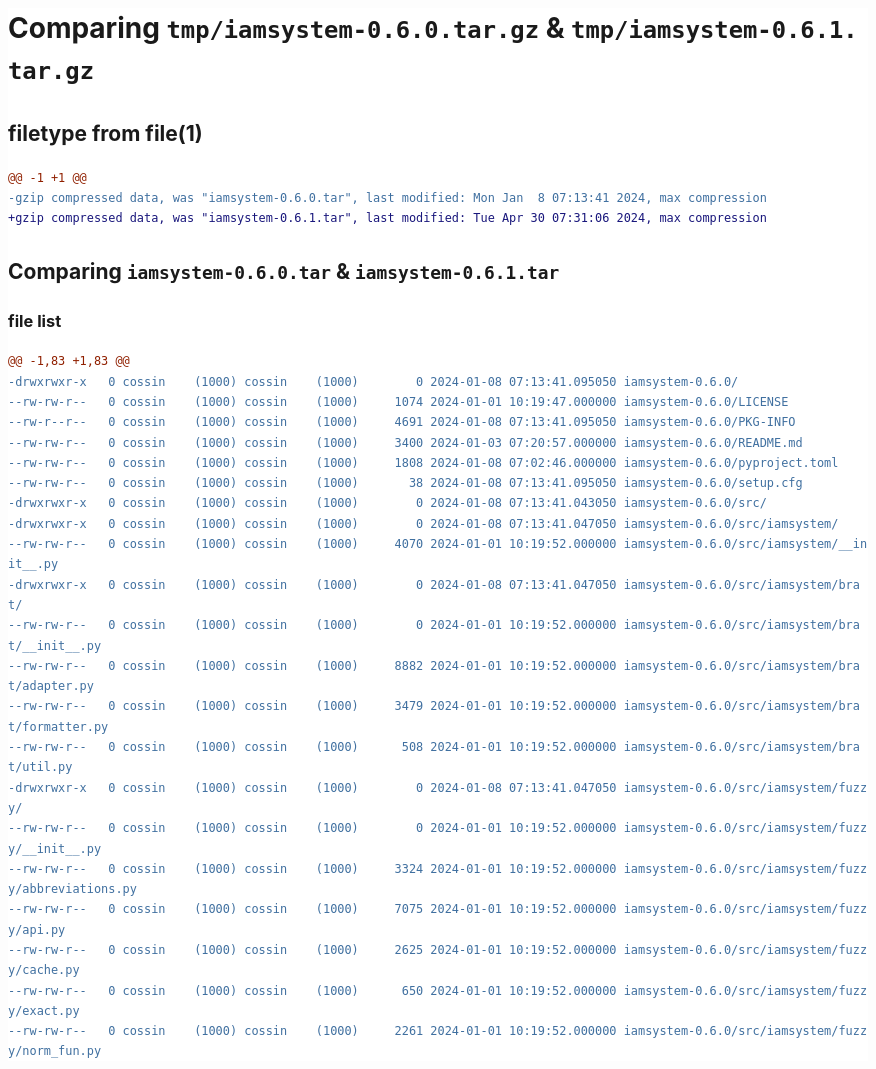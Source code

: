 # Comparing `tmp/iamsystem-0.6.0.tar.gz` & `tmp/iamsystem-0.6.1.tar.gz`

## filetype from file(1)

```diff
@@ -1 +1 @@
-gzip compressed data, was "iamsystem-0.6.0.tar", last modified: Mon Jan  8 07:13:41 2024, max compression
+gzip compressed data, was "iamsystem-0.6.1.tar", last modified: Tue Apr 30 07:31:06 2024, max compression
```

## Comparing `iamsystem-0.6.0.tar` & `iamsystem-0.6.1.tar`

### file list

```diff
@@ -1,83 +1,83 @@
-drwxrwxr-x   0 cossin    (1000) cossin    (1000)        0 2024-01-08 07:13:41.095050 iamsystem-0.6.0/
--rw-rw-r--   0 cossin    (1000) cossin    (1000)     1074 2024-01-01 10:19:47.000000 iamsystem-0.6.0/LICENSE
--rw-r--r--   0 cossin    (1000) cossin    (1000)     4691 2024-01-08 07:13:41.095050 iamsystem-0.6.0/PKG-INFO
--rw-rw-r--   0 cossin    (1000) cossin    (1000)     3400 2024-01-03 07:20:57.000000 iamsystem-0.6.0/README.md
--rw-rw-r--   0 cossin    (1000) cossin    (1000)     1808 2024-01-08 07:02:46.000000 iamsystem-0.6.0/pyproject.toml
--rw-rw-r--   0 cossin    (1000) cossin    (1000)       38 2024-01-08 07:13:41.095050 iamsystem-0.6.0/setup.cfg
-drwxrwxr-x   0 cossin    (1000) cossin    (1000)        0 2024-01-08 07:13:41.043050 iamsystem-0.6.0/src/
-drwxrwxr-x   0 cossin    (1000) cossin    (1000)        0 2024-01-08 07:13:41.047050 iamsystem-0.6.0/src/iamsystem/
--rw-rw-r--   0 cossin    (1000) cossin    (1000)     4070 2024-01-01 10:19:52.000000 iamsystem-0.6.0/src/iamsystem/__init__.py
-drwxrwxr-x   0 cossin    (1000) cossin    (1000)        0 2024-01-08 07:13:41.047050 iamsystem-0.6.0/src/iamsystem/brat/
--rw-rw-r--   0 cossin    (1000) cossin    (1000)        0 2024-01-01 10:19:52.000000 iamsystem-0.6.0/src/iamsystem/brat/__init__.py
--rw-rw-r--   0 cossin    (1000) cossin    (1000)     8882 2024-01-01 10:19:52.000000 iamsystem-0.6.0/src/iamsystem/brat/adapter.py
--rw-rw-r--   0 cossin    (1000) cossin    (1000)     3479 2024-01-01 10:19:52.000000 iamsystem-0.6.0/src/iamsystem/brat/formatter.py
--rw-rw-r--   0 cossin    (1000) cossin    (1000)      508 2024-01-01 10:19:52.000000 iamsystem-0.6.0/src/iamsystem/brat/util.py
-drwxrwxr-x   0 cossin    (1000) cossin    (1000)        0 2024-01-08 07:13:41.047050 iamsystem-0.6.0/src/iamsystem/fuzzy/
--rw-rw-r--   0 cossin    (1000) cossin    (1000)        0 2024-01-01 10:19:52.000000 iamsystem-0.6.0/src/iamsystem/fuzzy/__init__.py
--rw-rw-r--   0 cossin    (1000) cossin    (1000)     3324 2024-01-01 10:19:52.000000 iamsystem-0.6.0/src/iamsystem/fuzzy/abbreviations.py
--rw-rw-r--   0 cossin    (1000) cossin    (1000)     7075 2024-01-01 10:19:52.000000 iamsystem-0.6.0/src/iamsystem/fuzzy/api.py
--rw-rw-r--   0 cossin    (1000) cossin    (1000)     2625 2024-01-01 10:19:52.000000 iamsystem-0.6.0/src/iamsystem/fuzzy/cache.py
--rw-rw-r--   0 cossin    (1000) cossin    (1000)      650 2024-01-01 10:19:52.000000 iamsystem-0.6.0/src/iamsystem/fuzzy/exact.py
--rw-rw-r--   0 cossin    (1000) cossin    (1000)     2261 2024-01-01 10:19:52.000000 iamsystem-0.6.0/src/iamsystem/fuzzy/norm_fun.py
```